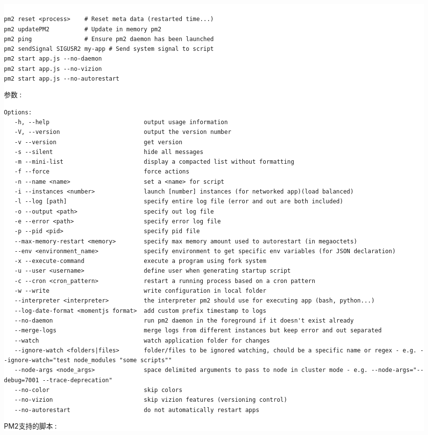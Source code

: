 ```

pm2 reset <process>    # Reset meta data (restarted time...)
pm2 updatePM2          # Update in memory pm2
pm2 ping               # Ensure pm2 daemon has been launched
pm2 sendSignal SIGUSR2 my-app # Send system signal to script
pm2 start app.js --no-daemon
pm2 start app.js --no-vizion
pm2 start app.js --no-autorestart
```

参数 : 
```
Options:
   -h, --help                           output usage information
   -V, --version                        output the version number
   -v --version                         get version
   -s --silent                          hide all messages
   -m --mini-list                       display a compacted list without formatting
   -f --force                           force actions
   -n --name <name>                     set a <name> for script
   -i --instances <number>              launch [number] instances (for networked app)(load balanced)
   -l --log [path]                      specify entire log file (error and out are both included)
   -o --output <path>                   specify out log file
   -e --error <path>                    specify error log file
   -p --pid <pid>                       specify pid file
   --max-memory-restart <memory>        specify max memory amount used to autorestart (in megaoctets)
   --env <environment_name>             specify environment to get specific env variables (for JSON declaration)
   -x --execute-command                 execute a program using fork system
   -u --user <username>                 define user when generating startup script
   -c --cron <cron_pattern>             restart a running process based on a cron pattern
   -w --write                           write configuration in local folder
   --interpreter <interpreter>          the interpreter pm2 should use for executing app (bash, python...)
   --log-date-format <momentjs format>  add custom prefix timestamp to logs
   --no-daemon                          run pm2 daemon in the foreground if it doesn't exist already
   --merge-logs                         merge logs from different instances but keep error and out separated
   --watch                              watch application folder for changes
   --ignore-watch <folders|files>       folder/files to be ignored watching, chould be a specific name or regex - e.g. --ignore-watch="test node_modules "some scripts""
   --node-args <node_args>              space delimited arguments to pass to node in cluster mode - e.g. --node-args="--debug=7001 --trace-deprecation"
   --no-color                           skip colors
   --no-vizion                          skip vizion features (versioning control)
   --no-autorestart                     do not automatically restart apps
```

PM2支持的脚本 : 
